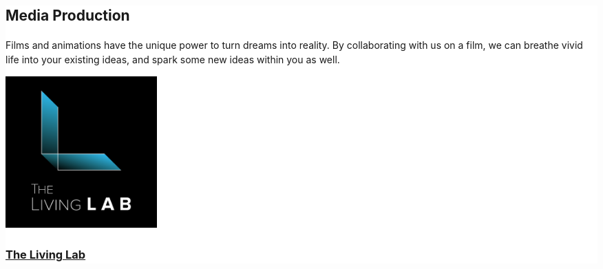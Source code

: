 
## <b> Media Production </b>

Films and animations have the unique power to turn dreams into reality. By collaborating with us on a film, we can breathe vivid life into your existing ideas, and spark some new ideas within you as well.

<section class="grid grid--small home-highlights">
  <div>
    <a href="{{ '/portfolio/tll/' | relative_url }}"><img src="img/tll.png" width="220"></a>
    <a href="{{ '/portfolio/tll/' | relative_url }}"><h3><b>The Living Lab</b></h3></a>
  </div>
